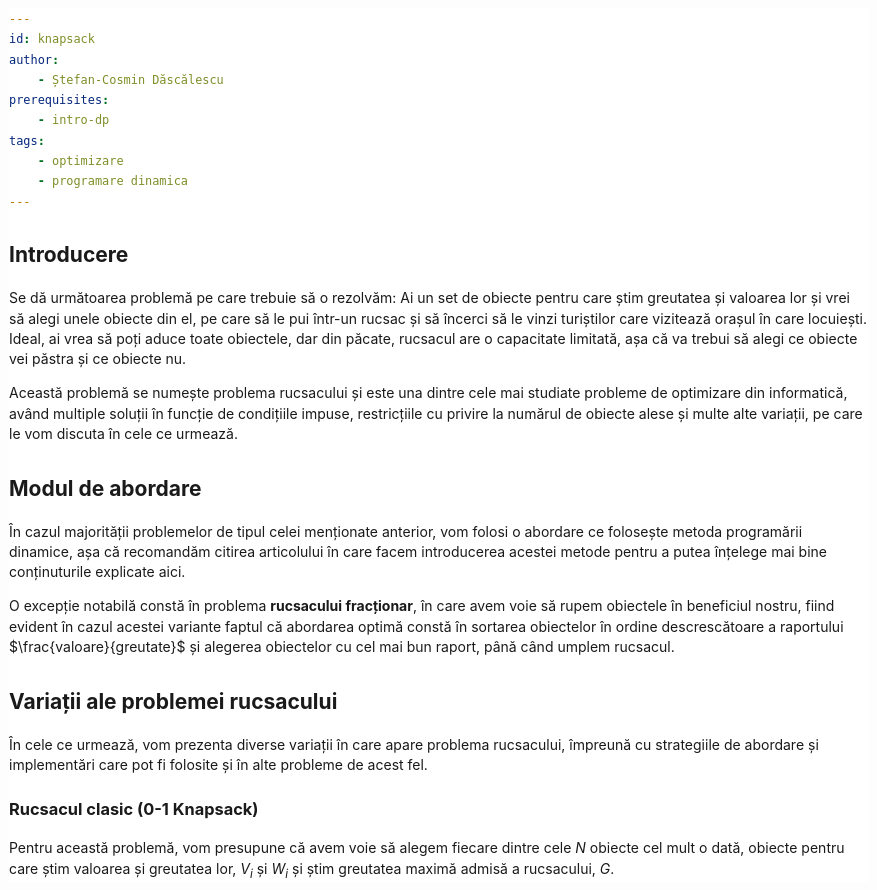 ```yaml
---
id: knapsack
author:
    - Ștefan-Cosmin Dăscălescu
prerequisites:
    - intro-dp
tags:
    - optimizare
    - programare dinamica
---
```


## Introducere

Se dă următoarea problemă pe care trebuie să o rezolvăm: Ai un set de obiecte
pentru care știm greutatea și valoarea lor și vrei să alegi unele obiecte din
el, pe care să le pui într-un rucsac și să încerci să le vinzi turiștilor care
vizitează orașul în care locuiești. Ideal, ai vrea să poți aduce toate
obiectele, dar din păcate, rucsacul are o capacitate limitată, așa că va trebui
să alegi ce obiecte vei păstra și ce obiecte nu.

Această problemă se numește problema rucsacului și este una dintre cele mai
studiate probleme de optimizare din informatică, având multiple soluții în
funcție de condițiile impuse, restricțiile cu privire la numărul de obiecte
alese și multe alte variații, pe care le vom discuta în cele ce urmează.

## Modul de abordare

În cazul majorității problemelor de tipul celei menționate anterior, vom folosi
o abordare ce folosește metoda programării dinamice, așa că recomandăm citirea
articolului în care facem introducerea acestei metode pentru a putea înțelege
mai bine conținuturile explicate aici.

O excepție notabilă constă în problema **rucsacului fracționar**, în care avem
voie să rupem obiectele în beneficiul nostru, fiind evident în cazul acestei
variante faptul că abordarea optimă constă în sortarea obiectelor în ordine
descrescătoare a raportului $\frac{valoare}{greutate}$ și alegerea obiectelor cu
cel mai bun raport, până când umplem rucsacul.

## Variații ale problemei rucsacului

În cele ce urmează, vom prezenta diverse variații în care apare problema
rucsacului, împreună cu strategiile de abordare și implementări care pot fi
folosite și în alte probleme de acest fel.

### Rucsacul clasic (0-1 Knapsack)

Pentru această problemă, vom presupune că avem voie să alegem fiecare dintre
cele $N$ obiecte cel mult o dată, obiecte pentru care știm valoarea și greutatea
lor, $V_i$ și $W_i$ și știm greutatea maximă admisă a rucsacului, $G$.

